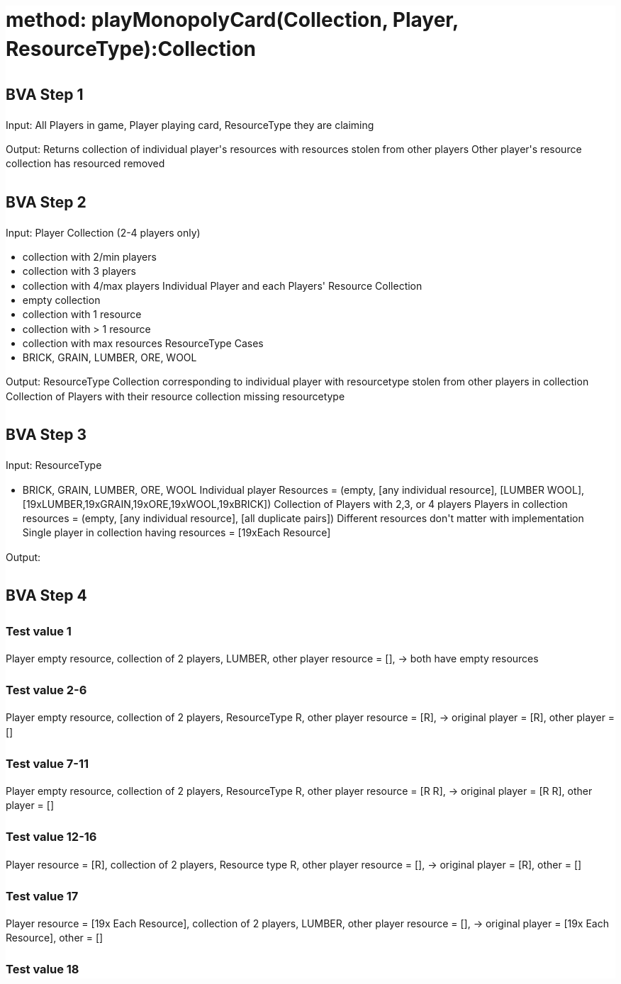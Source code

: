 
# method: playMonopolyCard(Collection<Player>, Player, ResourceType):Collection<ResourceType>

## BVA Step 1
Input: All Players in game, Player playing card, ResourceType they are claiming

Output: Returns collection of individual player's resources with resources stolen from other players
Other player's resource collection has resourced removed

## BVA Step 2
Input: Player Collection (2-4 players only)
- collection with 2/min players
- collection with 3 players
- collection with 4/max players
Individual Player and each Players' Resource Collection
- empty collection
- collection with 1 resource
- collection with > 1 resource
- collection with max resources
ResourceType Cases
- BRICK, GRAIN, LUMBER, ORE, WOOL

Output: ResourceType Collection corresponding to individual player with resourcetype stolen from other players in collection
Collection of Players with their resource collection missing resourcetype

## BVA Step 3
Input: ResourceType
- BRICK, GRAIN, LUMBER, ORE, WOOL
Individual player Resources = (empty, [any individual resource], [LUMBER WOOL], [19xLUMBER,19xGRAIN,19xORE,19xWOOL,19xBRICK])
Collection of Players with 2,3, or 4 players
Players in collection resources = (empty, [any individual resource], [all duplicate pairs]) Different resources don't matter with implementation
Single player in collection having resources = [19xEach Resource]

Output:

## BVA Step 4
### Test value 1
Player empty resource, collection of 2 players, LUMBER, other player resource = [],
-> both have empty resources
### Test value 2-6
Player empty resource, collection of 2 players, ResourceType R, other player resource = [R],
-> original player = [R], other player = []
### Test value 7-11
Player empty resource, collection of 2 players, ResourceType R, other player resource = [R R],
-> original player = [R R], other player = []
### Test value 12-16
Player resource = [R], collection of 2 players, Resource type R, other player resource = [],
-> original player = [R], other = []
### Test value 17
Player resource = [19x Each Resource], collection of 2 players, LUMBER, other player resource = [],
-> original player = [19x Each Resource], other = []
### Test value 18